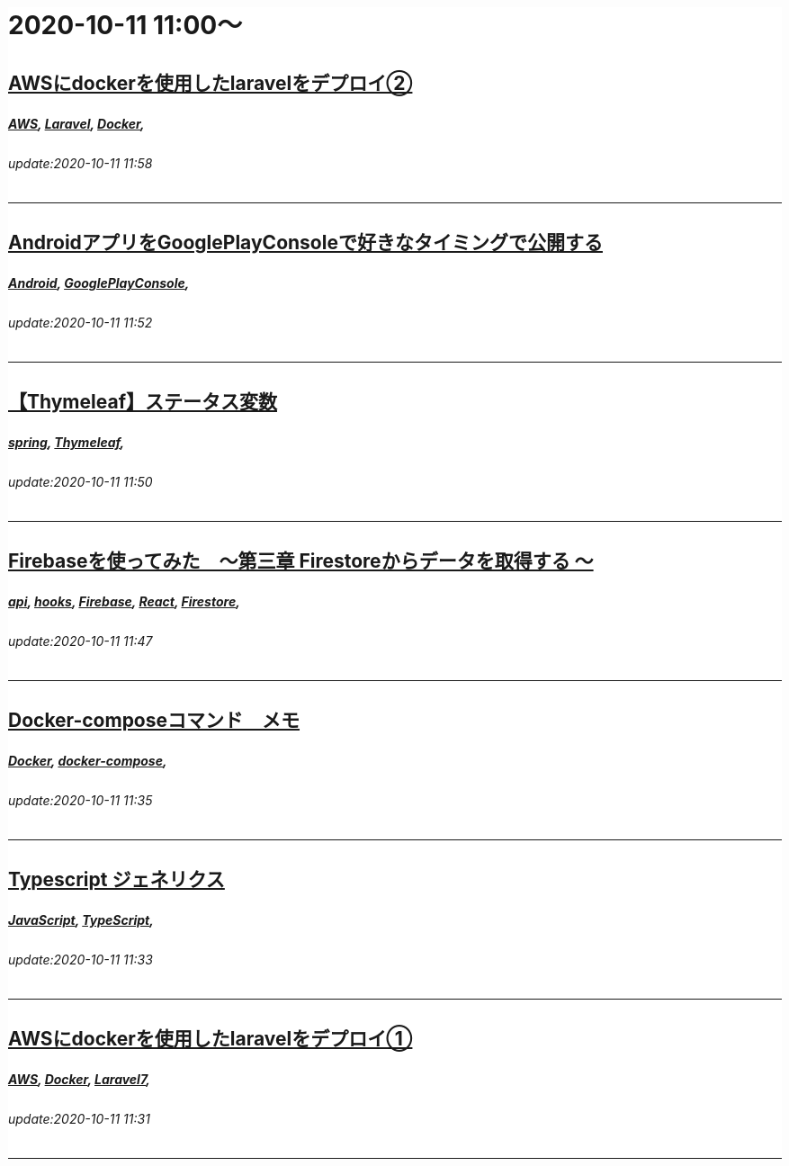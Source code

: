 


# 2020-10-11 11:00～
## [AWSにdockerを使用したlaravelをデプロイ②](https://qiita.com/JXnj8uVrUkiBh90/items/0cdac8045965e2bfffa6)
##### [AWS](https://qiita.com/tags/AWS), [Laravel](https://qiita.com/tags/Laravel), [Docker](https://qiita.com/tags/Docker), 
###### update:2020-10-11 11:58
---
## [AndroidアプリをGooglePlayConsoleで好きなタイミングで公開する](https://qiita.com/backgroundcolor/items/f1941a6b08eecbe3d0a7)
##### [Android](https://qiita.com/tags/Android), [GooglePlayConsole](https://qiita.com/tags/GooglePlayConsole), 
###### update:2020-10-11 11:52
---
## [【Thymeleaf】ステータス変数](https://qiita.com/t_t238/items/4472beb6198515713694)
##### [spring](https://qiita.com/tags/spring), [Thymeleaf](https://qiita.com/tags/Thymeleaf), 
###### update:2020-10-11 11:50
---
## [Firebaseを使ってみた　〜第三章 Firestoreからデータを取得する 〜](https://qiita.com/iiizoo/items/4afa65a3a79820a2b78b)
##### [api](https://qiita.com/tags/api), [hooks](https://qiita.com/tags/hooks), [Firebase](https://qiita.com/tags/Firebase), [React](https://qiita.com/tags/React), [Firestore](https://qiita.com/tags/Firestore), 
###### update:2020-10-11 11:47
---
## [Docker-composeコマンド　メモ](https://qiita.com/yutanoda/items/ae3c2f7fa3b724057d9c)
##### [Docker](https://qiita.com/tags/Docker), [docker-compose](https://qiita.com/tags/docker-compose), 
###### update:2020-10-11 11:35
---
## [Typescript ジェネリクス](https://qiita.com/tatsumin0206/items/5835a64cb32ace41e0b1)
##### [JavaScript](https://qiita.com/tags/JavaScript), [TypeScript](https://qiita.com/tags/TypeScript), 
###### update:2020-10-11 11:33
---
## [AWSにdockerを使用したlaravelをデプロイ①](https://qiita.com/JXnj8uVrUkiBh90/items/463fe4a122a0c4e5d03f)
##### [AWS](https://qiita.com/tags/AWS), [Docker](https://qiita.com/tags/Docker), [Laravel7](https://qiita.com/tags/Laravel7), 
###### update:2020-10-11 11:31
---